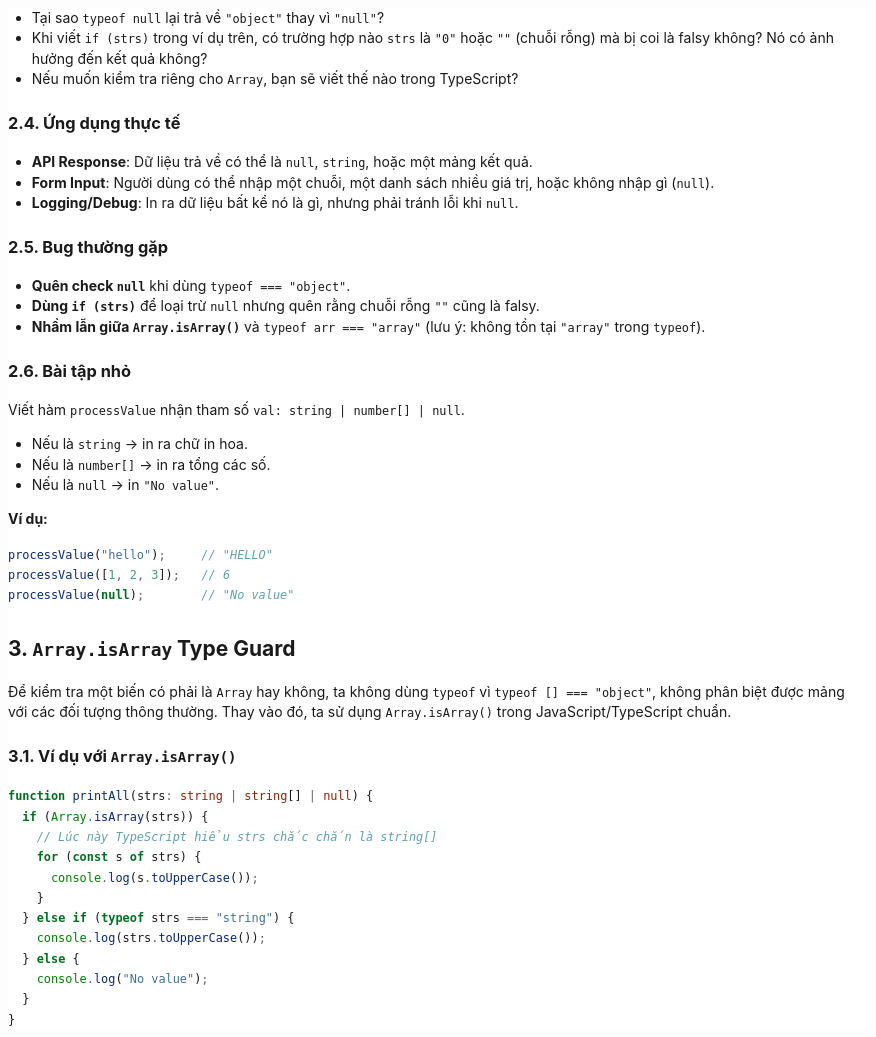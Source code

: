 *   Tại sao `typeof null` lại trả về `"object"` thay vì `"null"`?
*   Khi viết `if (strs)` trong ví dụ trên, có trường hợp nào `strs` là `"0"` hoặc `""` (chuỗi rỗng) mà bị coi là falsy không? Nó có ảnh hưởng đến kết quả không?
*   Nếu muốn kiểm tra riêng cho `Array`, bạn sẽ viết thế nào trong TypeScript?

### 2.4. Ứng dụng thực tế

*   **API Response**: Dữ liệu trả về có thể là `null`, `string`, hoặc một mảng kết quả.
*   **Form Input**: Người dùng có thể nhập một chuỗi, một danh sách nhiều giá trị, hoặc không nhập gì (`null`).
*   **Logging/Debug**: In ra dữ liệu bất kể nó là gì, nhưng phải tránh lỗi khi `null`.

### 2.5. Bug thường gặp

*   **Quên check `null`** khi dùng `typeof === "object"`.
*   **Dùng `if (strs)`** để loại trừ `null` nhưng quên rằng chuỗi rỗng `""` cũng là falsy.
*   **Nhầm lẫn giữa `Array.isArray()`** và `typeof arr === "array"` (lưu ý: không tồn tại `"array"` trong `typeof`).

### 2.6. Bài tập nhỏ

Viết hàm `processValue` nhận tham số `val: string | number[] | null`.
*   Nếu là `string` → in ra chữ in hoa.
*   Nếu là `number[]` → in ra tổng các số.
*   Nếu là `null` → in `"No value"`.

**Ví dụ:**

```typescript
processValue("hello");     // "HELLO"
processValue([1, 2, 3]);   // 6
processValue(null);        // "No value"
```

## 3. `Array.isArray` Type Guard

Để kiểm tra một biến có phải là `Array` hay không, ta không dùng `typeof` vì `typeof [] === "object"`, không phân biệt được mảng với các đối tượng thông thường. Thay vào đó, ta sử dụng `Array.isArray()` trong JavaScript/TypeScript chuẩn.

### 3.1. Ví dụ với `Array.isArray()`

```typescript
function printAll(strs: string | string[] | null) {
  if (Array.isArray(strs)) {
    // Lúc này TypeScript hiểu strs chắc chắn là string[]
    for (const s of strs) {
      console.log(s.toUpperCase());
    }
  } else if (typeof strs === "string") {
    console.log(strs.toUpperCase());
  } else {
    console.log("No value");
  }
}
```
